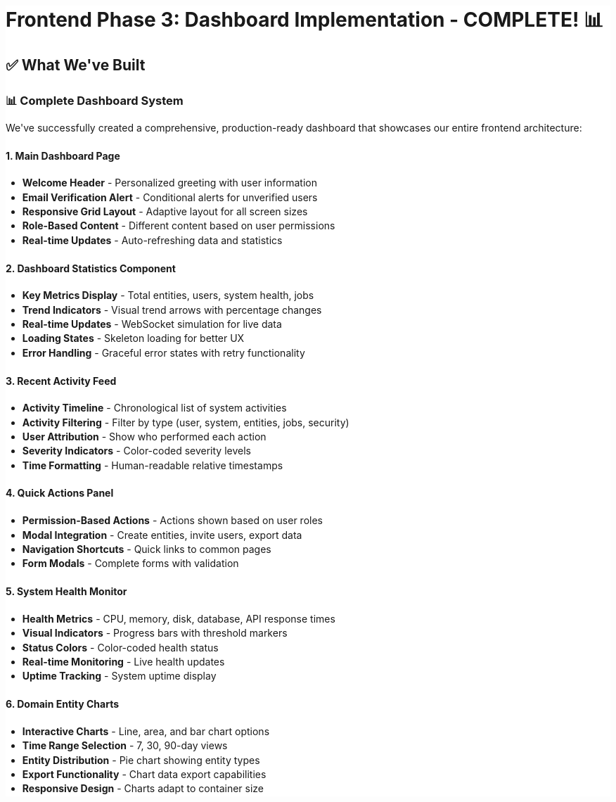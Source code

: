 # Frontend Phase 3: Dashboard Implementation - COMPLETE! 📊

## ✅ **What We've Built**

### **📊 Complete Dashboard System**

We've successfully created a comprehensive, production-ready dashboard that showcases our entire frontend architecture:

#### **1. Main Dashboard Page**
- **Welcome Header** - Personalized greeting with user information
- **Email Verification Alert** - Conditional alerts for unverified users
- **Responsive Grid Layout** - Adaptive layout for all screen sizes
- **Role-Based Content** - Different content based on user permissions
- **Real-time Updates** - Auto-refreshing data and statistics

#### **2. Dashboard Statistics Component**
- **Key Metrics Display** - Total entities, users, system health, jobs
- **Trend Indicators** - Visual trend arrows with percentage changes
- **Real-time Updates** - WebSocket simulation for live data
- **Loading States** - Skeleton loading for better UX
- **Error Handling** - Graceful error states with retry functionality

#### **3. Recent Activity Feed**
- **Activity Timeline** - Chronological list of system activities
- **Activity Filtering** - Filter by type (user, system, entities, jobs, security)
- **User Attribution** - Show who performed each action
- **Severity Indicators** - Color-coded severity levels
- **Time Formatting** - Human-readable relative timestamps

#### **4. Quick Actions Panel**
- **Permission-Based Actions** - Actions shown based on user roles
- **Modal Integration** - Create entities, invite users, export data
- **Navigation Shortcuts** - Quick links to common pages
- **Form Modals** - Complete forms with validation

#### **5. System Health Monitor**
- **Health Metrics** - CPU, memory, disk, database, API response times
- **Visual Indicators** - Progress bars with threshold markers
- **Status Colors** - Color-coded health status
- **Real-time Monitoring** - Live health updates
- **Uptime Tracking** - System uptime display

#### **6. Domain Entity Charts**
- **Interactive Charts** - Line, area, and bar chart options
- **Time Range Selection** - 7, 30, 90-day views
- **Entity Distribution** - Pie chart showing entity types
- **Export Functionality** - Chart data export capabilities
- **Responsive Design** - Charts adapt to container size
